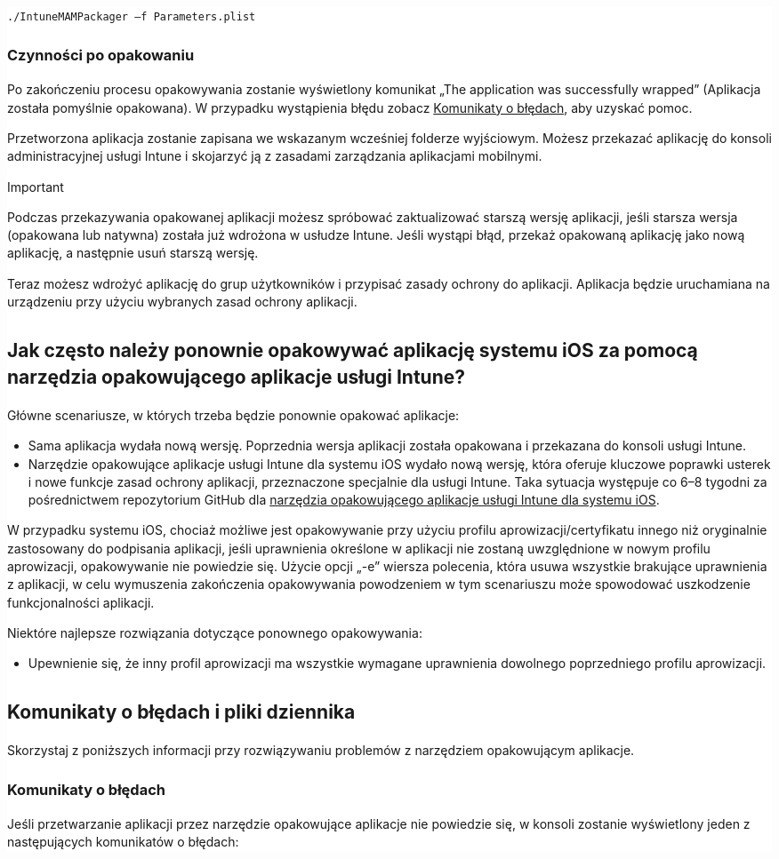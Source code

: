 ```bash
./IntuneMAMPackager –f Parameters.plist
```

### <a name="post-wrapping"></a>Czynności po opakowaniu

Po zakończeniu procesu opakowywania zostanie wyświetlony komunikat „The application was successfully wrapped” (Aplikacja została pomyślnie opakowana). W przypadku wystąpienia błędu zobacz [Komunikaty o błędach](#error-messages-and-log-files), aby uzyskać pomoc.

Przetworzona aplikacja zostanie zapisana we wskazanym wcześniej folderze wyjściowym. Możesz przekazać aplikację do konsoli administracyjnej usługi Intune i skojarzyć ją z zasadami zarządzania aplikacjami mobilnymi.

> [!IMPORTANT]
> Podczas przekazywania opakowanej aplikacji możesz spróbować zaktualizować starszą wersję aplikacji, jeśli starsza wersja (opakowana lub natywna) została już wdrożona w usłudze Intune. Jeśli wystąpi błąd, przekaż opakowaną aplikację jako nową aplikację, a następnie usuń starszą wersję.

Teraz możesz wdrożyć aplikację do grup użytkowników i przypisać zasady ochrony do aplikacji. Aplikacja będzie uruchamiana na urządzeniu przy użyciu wybranych zasad ochrony aplikacji.

## <a name="how-often-should-i-rewrap-my-ios-application-with-the-intune-app-wrapping-tool"></a>Jak często należy ponownie opakowywać aplikację systemu iOS za pomocą narzędzia opakowującego aplikacje usługi Intune?
Główne scenariusze, w których trzeba będzie ponownie opakować aplikacje:
* Sama aplikacja wydała nową wersję. Poprzednia wersja aplikacji została opakowana i przekazana do konsoli usługi Intune.
* Narzędzie opakowujące aplikacje usługi Intune dla systemu iOS wydało nową wersję, która oferuje kluczowe poprawki usterek i nowe funkcje zasad ochrony aplikacji, przeznaczone specjalnie dla usługi Intune. Taka sytuacja występuje co 6–8 tygodni za pośrednictwem repozytorium GitHub dla [narzędzia opakowującego aplikacje usługi Intune dla systemu iOS](https://github.com/msintuneappsdk/intune-app-wrapping-tool-ios).

W przypadku systemu iOS, chociaż możliwe jest opakowywanie przy użyciu profilu aprowizacji/certyfikatu innego niż oryginalnie zastosowany do podpisania aplikacji, jeśli uprawnienia określone w aplikacji nie zostaną uwzględnione w nowym profilu aprowizacji, opakowywanie nie powiedzie się. Użycie opcji „-e” wiersza polecenia, która usuwa wszystkie brakujące uprawnienia z aplikacji, w celu wymuszenia zakończenia opakowywania powodzeniem w tym scenariuszu może spowodować uszkodzenie funkcjonalności aplikacji.

Niektóre najlepsze rozwiązania dotyczące ponownego opakowywania:
* Upewnienie się, że inny profil aprowizacji ma wszystkie wymagane uprawnienia dowolnego poprzedniego profilu aprowizacji. 

## <a name="error-messages-and-log-files"></a>Komunikaty o błędach i pliki dziennika
Skorzystaj z poniższych informacji przy rozwiązywaniu problemów z narzędziem opakowującym aplikacje.

### <a name="error-messages"></a>Komunikaty o błędach
Jeśli przetwarzanie aplikacji przez narzędzie opakowujące aplikacje nie powiedzie się, w konsoli zostanie wyświetlony jeden z następujących komunikatów o błędach:
